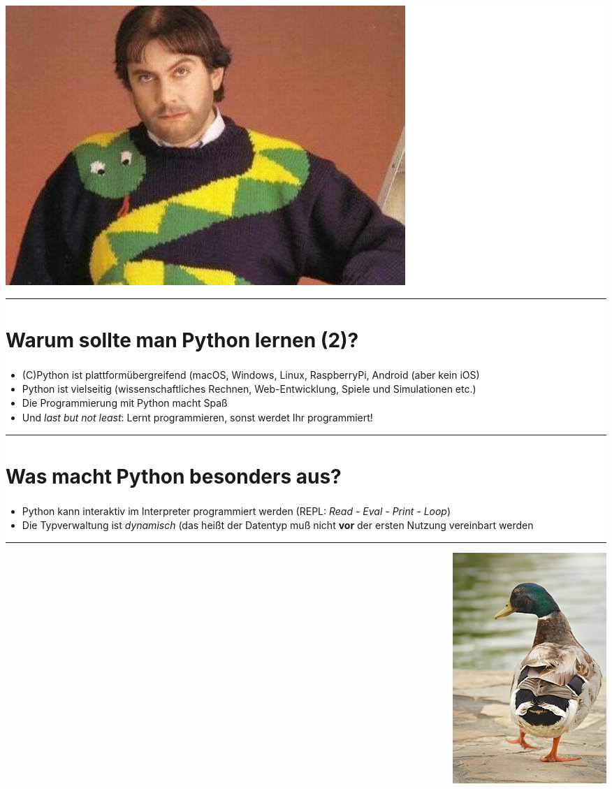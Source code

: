 ![Python-Pulli](images/pythonpulli.jpg)



***

# Warum sollte man Python lernen (2)?

- (C)Python ist plattformübergreifend (macOS, Windows, Linux, RaspberryPi, Android (aber kein iOS)
- Python ist vielseitig (wissenschaftliches Rechnen, Web-Entwicklung, Spiele und Simulationen etc.)
- Die Programmierung mit Python macht Spaß
- Und *last but not least*: Lernt programmieren, sonst werdet Ihr programmiert!

***

# Was macht Python besonders aus?

- Python kann interaktiv im Interpreter programmiert werden (REPL: *Read - Eval - Print - Loop*)
- Die Typverwaltung ist *dynamisch* (das heißt der Datentyp muß nicht **vor** der ersten Nutzung vereinbart werden

***

<div style="float:right"><img src="images/quack.jpg"></div>
